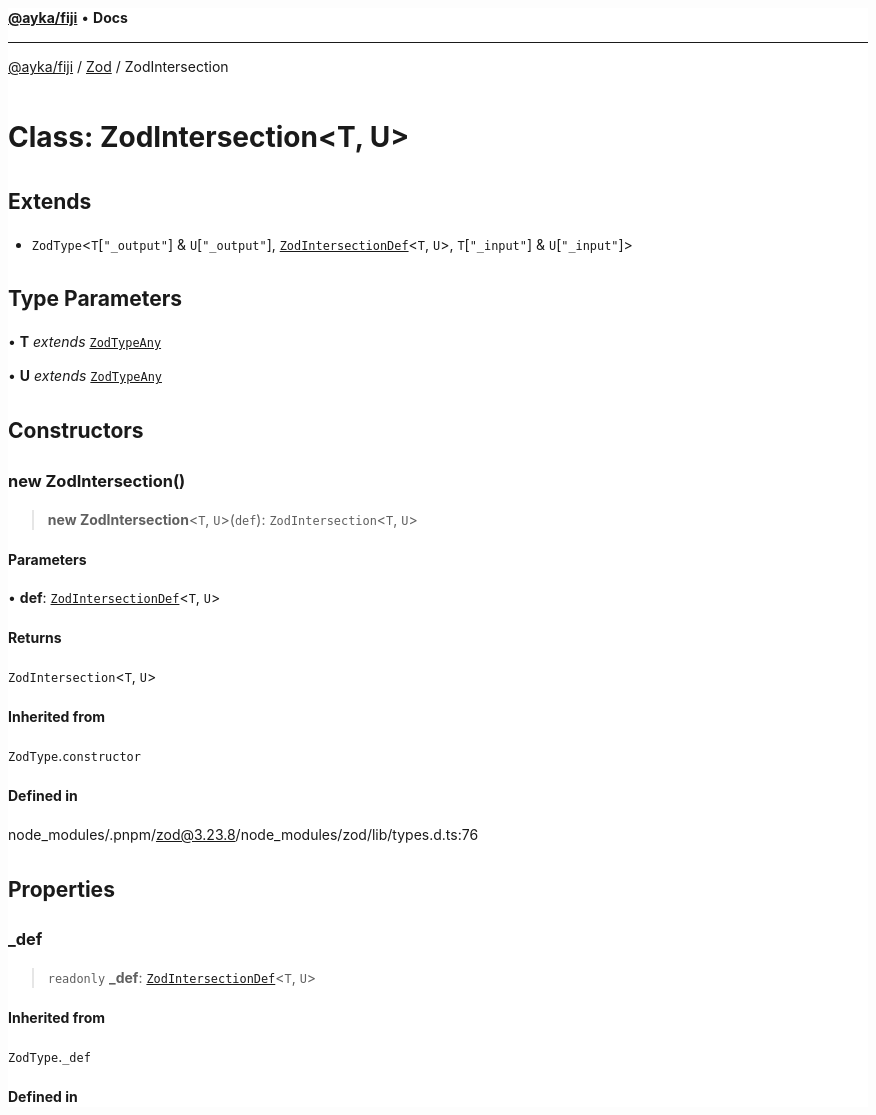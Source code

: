 [**@ayka/fiji**](../../../README.md) • **Docs**

***

[@ayka/fiji](../../../globals.md) / [Zod](../README.md) / ZodIntersection

# Class: ZodIntersection\<T, U\>

## Extends

- `ZodType`\<`T`\[`"_output"`\] & `U`\[`"_output"`\], [`ZodIntersectionDef`](../namespaces/z/interfaces/ZodIntersectionDef.md)\<`T`, `U`\>, `T`\[`"_input"`\] & `U`\[`"_input"`\]\>

## Type Parameters

• **T** *extends* [`ZodTypeAny`](../namespaces/z/type-aliases/ZodTypeAny.md)

• **U** *extends* [`ZodTypeAny`](../namespaces/z/type-aliases/ZodTypeAny.md)

## Constructors

### new ZodIntersection()

> **new ZodIntersection**\<`T`, `U`\>(`def`): `ZodIntersection`\<`T`, `U`\>

#### Parameters

• **def**: [`ZodIntersectionDef`](../namespaces/z/interfaces/ZodIntersectionDef.md)\<`T`, `U`\>

#### Returns

`ZodIntersection`\<`T`, `U`\>

#### Inherited from

`ZodType`.`constructor`

#### Defined in

node\_modules/.pnpm/zod@3.23.8/node\_modules/zod/lib/types.d.ts:76

## Properties

### \_def

> `readonly` **\_def**: [`ZodIntersectionDef`](../namespaces/z/interfaces/ZodIntersectionDef.md)\<`T`, `U`\>

#### Inherited from

`ZodType`.`_def`

#### Defined in
